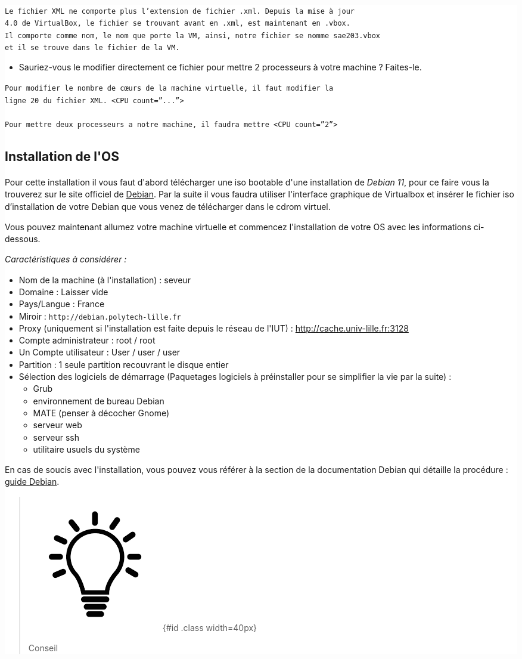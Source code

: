 ```
Le fichier XML ne comporte plus l’extension de fichier .xml. Depuis la mise à jour 
4.0 de VirtualBox, le fichier se trouvant avant en .xml, est maintenant en .vbox.
Il comporte comme nom, le nom que porte la VM, ainsi, notre fichier se nomme sae203.vbox 
et il se trouve dans le fichier de la VM.
```

- Sauriez-vous le modifier directement ce fichier pour mettre 2 processeurs à votre machine ?
Faites-le.

```
Pour modifier le nombre de cœurs de la machine virtuelle, il faut modifier la 
ligne 20 du fichier XML. <CPU count=”...”>

Pour mettre deux processeurs a notre machine, il faudra mettre <CPU count=”2”>
```

## **Installation de l'OS**

Pour cette installation il vous faut d'abord télécharger une iso bootable d'une installation de *Debian 11*, pour ce faire vous la trouverez sur le site officiel de [Debian](https://www.debian.org).
Par la suite il vous faudra utiliser l'interface graphique de Virtualbox et insérer le fichier iso d’installation de votre Debian que vous venez de télécharger dans le cdrom virtuel.

Vous pouvez maintenant allumez votre machine virtuelle et commencez l'installation de votre OS avec les informations ci-dessous.

*Caractéristiques à considérer :*

- Nom de la machine (à l'installation) : <span class="couleur">seveur</span>
- Domaine : Laisser vide
- Pays/Langue : <span class="couleur">France</span>
- Miroir : <span class="couleur">`http://debian.polytech-lille.fr`</span>
- Proxy (uniquement si l'installation est faite depuis le réseau de l'IUT) : <http://cache.univ-lille.fr:3128>
- Compte administrateur : <span class="couleur">root</span> / <span class="couleur">root</span>
- Un Compte utilisateur : <span class="couleur">User</span> / <span class="couleur">user</span> / <span class="couleur">user</span>
- Partition : 1 seule partition recouvrant le disque entier
- Sélection des logiciels de démarrage (Paquetages logiciels à préinstaller pour se simplifier la vie par la suite) :
  - Grub
  - environnement de bureau Debian
  - MATE (penser à décocher Gnome)
  - serveur web
  - serveur ssh
  - utilitaire usuels du système

En cas de soucis avec l'installation, vous pouvez vous référer à la section de la documentation Debian qui détaille la procédure : [guide Debian](https://www.debian.org/doc/manuals/debian-handbook/sect.installation-steps.fr.html).

>![Image ampoule](image/ampoule.png){#id .class width=40px}
><p class="txt"> Conseil</p>